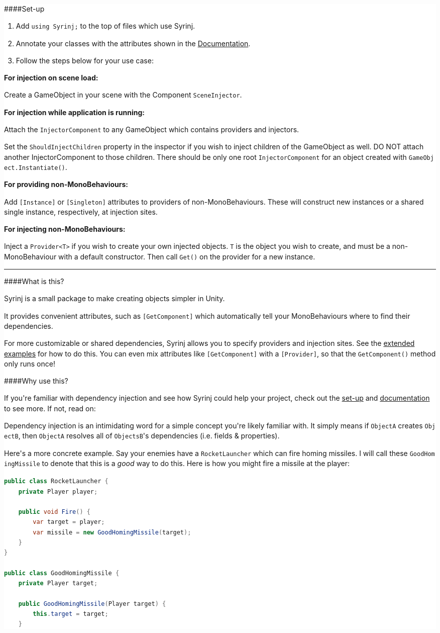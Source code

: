 ####Set-up

1. Add `using Syrinj;` to the top of files which use Syrinj.

2. Annotate your classes with the attributes shown in the [Documentation](#documentation). 

3. Follow the steps below for your use case:


**For injection on scene load:**

Create a GameObject in your scene with the Component `SceneInjector`. 

**For injection while application is running:**

Attach the `InjectorComponent` to any GameObject which contains providers and injectors. 

Set the `ShouldInjectChildren` property in the inspector if you wish to inject children of the GameObject as well. DO NOT attach another InjectorComponent to those children. There should be only one root `InjectorComponent` for an object created with `GameObject.Instantiate()`.

**For providing non-MonoBehaviours:**

Add `[Instance]` or `[Singleton]` attributes to providers of non-MonoBehaviours. These will construct new instances or a shared single instance, respectively, at injection sites. 

**For injecting non-MonoBehaviours:**

Inject a `Provider<T>` if you wish to create your own injected objects. `T` is the object you wish to create, and must be a non-MonoBehaviour with a default constructor. Then call `Get()` on the provider for a new instance.

---

####What is this?

Syrinj is a small package to make creating objects simpler in Unity.

It provides convenient attributes, such as `[GetComponent]` which automatically tell your MonoBehaviours where to find their dependencies. 

For more customizable or shared dependencies, Syrinj allows you to specify providers and injection sites. See the [extended examples](#extended-examples) for how to do this. You can even mix attributes like `[GetComponent]` with a `[Provider]`, so that the `GetComponent()` method only runs once!

####Why use this?

If you're familiar with dependency injection and see how Syrinj could help your project, check out the [set-up](#set-up) and [documentation](#documentation) to see more. If not, read on:

Dependency injection is an intimidating word for a simple concept you're likely familiar with. It simply means if `ObjectA` creates `ObjectB`, then `ObjectA` resolves all of `ObjectsB`'s dependencies (i.e. fields & properties).

Here's a more concrete example. Say your enemies have a `RocketLauncher` which can fire homing missiles. I will call these `GoodHomingMissile` to denote that this is a *good* way to do this. Here is how you might fire a missile at the player:

```csharp
public class RocketLauncher {
    private Player player;

    public void Fire() {
        var target = player;
        var missile = new GoodHomingMissile(target);
    }
}

public class GoodHomingMissile {
    private Player target;

    public GoodHomingMissile(Player target) {
        this.target = target;
    }
```